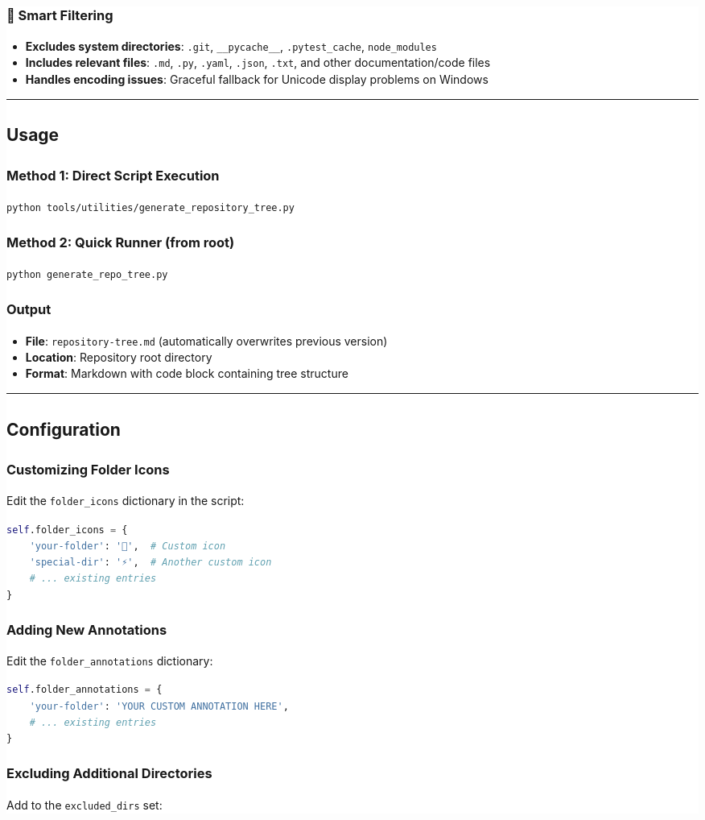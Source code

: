 ### **🚫 Smart Filtering**
- **Excludes system directories**: `.git`, `__pycache__`, `.pytest_cache`, `node_modules`
- **Includes relevant files**: `.md`, `.py`, `.yaml`, `.json`, `.txt`, and other documentation/code files
- **Handles encoding issues**: Graceful fallback for Unicode display problems on Windows

---

## Usage

### **Method 1: Direct Script Execution**
```bash
python tools/utilities/generate_repository_tree.py
```

### **Method 2: Quick Runner (from root)**
```bash
python generate_repo_tree.py
```

### **Output**
- **File**: `repository-tree.md` (automatically overwrites previous version)
- **Location**: Repository root directory
- **Format**: Markdown with code block containing tree structure

---

## Configuration

### **Customizing Folder Icons**
Edit the `folder_icons` dictionary in the script:

```python
self.folder_icons = {
    'your-folder': '🎯',  # Custom icon
    'special-dir': '⚡',  # Another custom icon
    # ... existing entries
}
```

### **Adding New Annotations**
Edit the `folder_annotations` dictionary:

```python
self.folder_annotations = {
    'your-folder': 'YOUR CUSTOM ANNOTATION HERE',
    # ... existing entries
}
```

### **Excluding Additional Directories**
Add to the `excluded_dirs` set:
